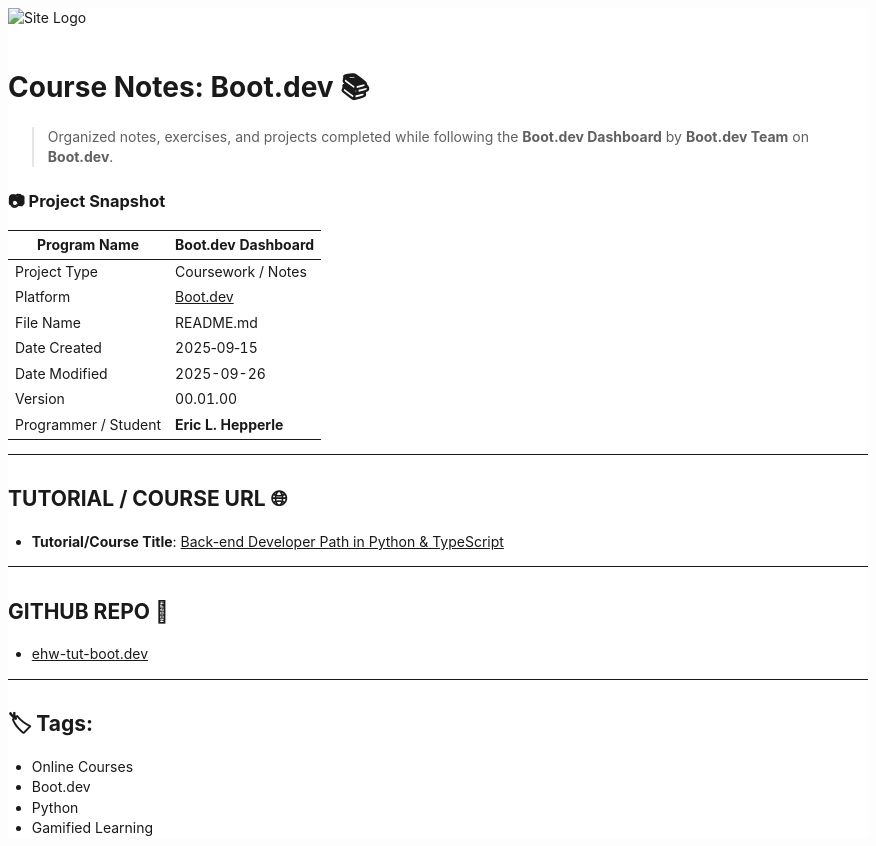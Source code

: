 
<link rel="stylesheet" href="../_css/main.css">


![Site Logo](/_pix/logos/logo-ehw-kb-h32.png)

# Course Notes: Boot.dev 📚

> Organized notes, exercises, and projects completed while following the **Boot.dev Dashboard** by **Boot.dev Team** on **Boot.dev**.

<link rel="stylesheet" href="./ehw-notes/css/style.css">

### 📷 Project Snapshot

| Program Name         | **Boot.dev Dashboard**            |
| -------------------- | --------------------------------- |
| Project Type         | Coursework / Notes                |
| Platform             | [Boot.dev](https://www.boot.dev/) |
| File Name            | README.md                         |
| Date Created         | 2025‑09‑15                        |
| Date Modified        | 2025-09-26                        |
| Version              | 00.01.00                          |
| Programmer / Student | **Eric L. Hepperle**              |

---

## TUTORIAL / COURSE URL 🌐

- **Tutorial/Course Title**: [Back-end Developer Path in Python & TypeScript](https://www.boot.dev/tracks/backend-python-typescript)  

---

## GITHUB REPO 🔗

- [ehw-tut-boot.dev](https://github.com/codewizard13/ehw-tut-boot.dev.git)

---


<section id="sec-tags">

## 🏷️ Tags:

- Online Courses
- Boot.dev
- Python
- Gamified Learning
